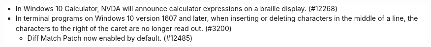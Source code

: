 * In Windows 10 Calculator, NVDA will announce calculator expressions on a braille display. (#12268)
* In terminal programs on Windows 10 version 1607 and later, when inserting or deleting characters in the middle of a line, the characters to the right of the caret are no longer read out. (#3200)
  * Diff Match Patch now enabled by default. (#12485)
